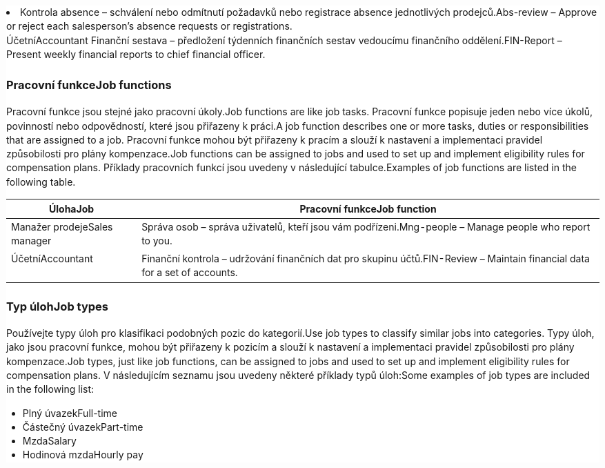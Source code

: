 <li><span data-ttu-id="913b0-152"><span class="input">Kontrola absence</span> – schválení nebo odmítnutí požadavků nebo registrace absence jednotlivých prodejců.</span><span class="sxs-lookup"><span data-stu-id="913b0-152"><span class="input">Abs-review</span> – Approve or reject each salesperson’s absence requests or registrations.</span></span></li>
</ul></td>
</tr>
<tr class="even">
<td><span data-ttu-id="913b0-153">Účetní</span><span class="sxs-lookup"><span data-stu-id="913b0-153">Accountant</span></span></td>
<td><span data-ttu-id="913b0-154"><span class="input">Finanční sestava</span> – předložení týdenních finančních sestav vedoucímu finančního oddělení.</span><span class="sxs-lookup"><span data-stu-id="913b0-154"><span class="input">FIN-Report</span> – Present weekly financial reports to chief financial officer.</span></span></td>
</tr>
</tbody>
</table>

### <a name="job-functions"></a><span data-ttu-id="913b0-155">Pracovní funkce</span><span class="sxs-lookup"><span data-stu-id="913b0-155">Job functions</span></span>

<span data-ttu-id="913b0-156">Pracovní funkce jsou stejné jako pracovní úkoly.</span><span class="sxs-lookup"><span data-stu-id="913b0-156">Job functions are like job tasks.</span></span> <span data-ttu-id="913b0-157">Pracovní funkce popisuje jeden nebo více úkolů, povinností nebo odpovědností, které jsou přiřazeny k práci.</span><span class="sxs-lookup"><span data-stu-id="913b0-157">A job function describes one or more tasks, duties or responsibilities that are assigned to a job.</span></span> <span data-ttu-id="913b0-158">Pracovní funkce mohou být přiřazeny k pracím a slouží k nastavení a implementaci pravidel způsobilosti pro plány kompenzace.</span><span class="sxs-lookup"><span data-stu-id="913b0-158">Job functions can be assigned to jobs and used to set up and implement eligibility rules for compensation plans.</span></span> <span data-ttu-id="913b0-159">Příklady pracovních funkcí jsou uvedeny v následující tabulce.</span><span class="sxs-lookup"><span data-stu-id="913b0-159">Examples of job functions are listed in the following table.</span></span>

| <span data-ttu-id="913b0-160">Úloha</span><span class="sxs-lookup"><span data-stu-id="913b0-160">Job</span></span>           | <span data-ttu-id="913b0-161">Pracovní funkce</span><span class="sxs-lookup"><span data-stu-id="913b0-161">Job function</span></span>                                                |
|---------------|-------------------------------------------------------------|
| <span data-ttu-id="913b0-162">Manažer prodeje</span><span class="sxs-lookup"><span data-stu-id="913b0-162">Sales manager</span></span> | <span data-ttu-id="913b0-163">Správa osob – správa uživatelů, kteří jsou vám podřízeni.</span><span class="sxs-lookup"><span data-stu-id="913b0-163">Mng-people – Manage people who report to you.</span></span>               |
| <span data-ttu-id="913b0-164">Účetní</span><span class="sxs-lookup"><span data-stu-id="913b0-164">Accountant</span></span>    | <span data-ttu-id="913b0-165">Finanční kontrola – udržování finančních dat pro skupinu účtů.</span><span class="sxs-lookup"><span data-stu-id="913b0-165">FIN-Review – Maintain financial data for a set of accounts.</span></span> |

### <a name="job-types"></a><span data-ttu-id="913b0-166">Typ úloh</span><span class="sxs-lookup"><span data-stu-id="913b0-166">Job types</span></span>

<span data-ttu-id="913b0-167">Používejte typy úloh pro klasifikaci podobných pozic do kategorií.</span><span class="sxs-lookup"><span data-stu-id="913b0-167">Use job types to classify similar jobs into categories.</span></span> <span data-ttu-id="913b0-168">Typy úloh, jako jsou pracovní funkce, mohou být přiřazeny k pozicím a slouží k nastavení a implementaci pravidel způsobilosti pro plány kompenzace.</span><span class="sxs-lookup"><span data-stu-id="913b0-168">Job types, just like job functions, can be assigned to jobs and used to set up and implement eligibility rules for compensation plans.</span></span> <span data-ttu-id="913b0-169">V následujícím seznamu jsou uvedeny některé příklady typů úloh:</span><span class="sxs-lookup"><span data-stu-id="913b0-169">Some examples of job types are included in the following list:</span></span>
-   <span data-ttu-id="913b0-170">Plný úvazek</span><span class="sxs-lookup"><span data-stu-id="913b0-170">Full-time</span></span>
-   <span data-ttu-id="913b0-171">Částečný úvazek</span><span class="sxs-lookup"><span data-stu-id="913b0-171">Part-time</span></span>
-   <span data-ttu-id="913b0-172">Mzda</span><span class="sxs-lookup"><span data-stu-id="913b0-172">Salary</span></span>
-   <span data-ttu-id="913b0-173">Hodinová mzda</span><span class="sxs-lookup"><span data-stu-id="913b0-173">Hourly pay</span></span>
